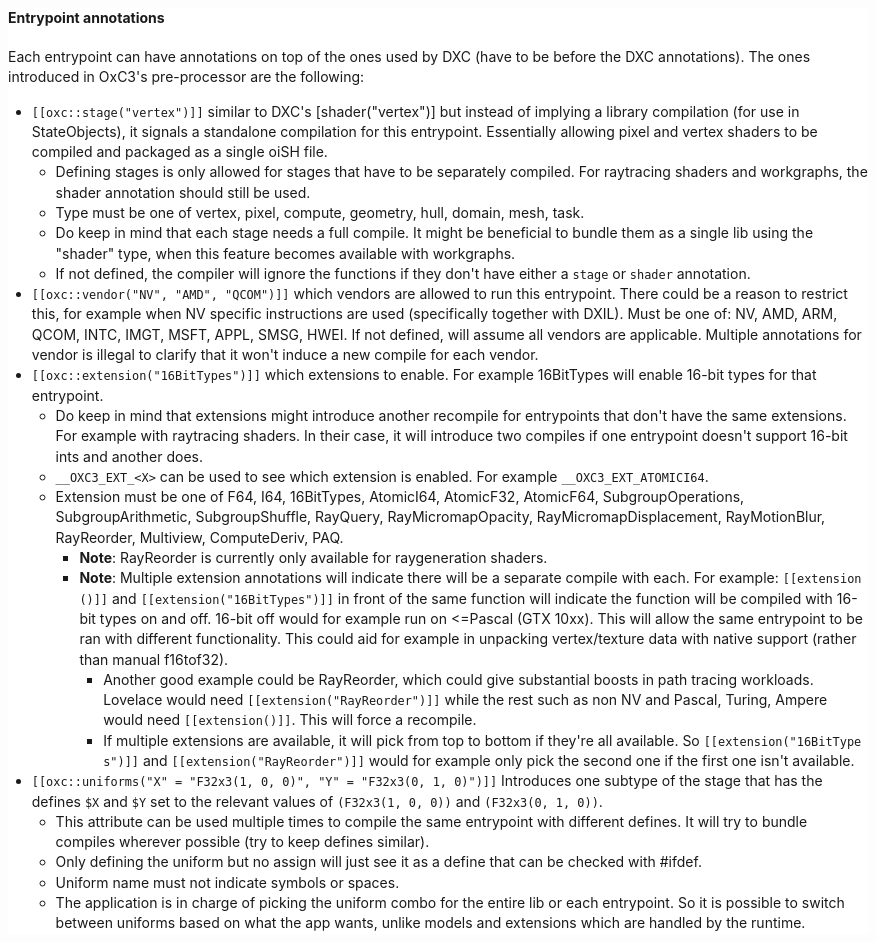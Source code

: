 #### Entrypoint annotations

Each entrypoint can have annotations on top of the ones used by DXC (have to be before the DXC annotations). The ones introduced in OxC3's pre-processor are the following:

- `[[oxc::stage("vertex")]]` similar to DXC's [shader("vertex")] but instead of implying a library compilation (for use in StateObjects), it signals a standalone compilation for this entrypoint. Essentially allowing pixel and vertex shaders to be compiled and packaged as a single oiSH file.
  - Defining stages is only allowed for stages that have to be separately compiled. For raytracing shaders and workgraphs, the shader annotation should still be used.
  - Type must be one of vertex, pixel, compute, geometry, hull, domain, mesh, task.
  - Do keep in mind that each stage needs a full compile. It might be beneficial to bundle them as a single lib using the "shader" type, when this feature becomes available with workgraphs.
  - If not defined, the compiler will ignore the functions if they don't have either a `stage` or `shader` annotation.
- `[[oxc::vendor("NV", "AMD", "QCOM")]]` which vendors are allowed to run this entrypoint. There could be a reason to restrict this, for example when NV specific instructions are used (specifically together with DXIL). Must be one of: NV, AMD, ARM, QCOM, INTC, IMGT, MSFT, APPL, SMSG, HWEI. If not defined, will assume all vendors are applicable. Multiple annotations for vendor is illegal to clarify that it won't induce a new compile for each vendor.
- `[[oxc::extension("16BitTypes")]]` which extensions to enable. For example 16BitTypes will enable 16-bit types for that entrypoint.
  - Do keep in mind that extensions might introduce another recompile for entrypoints that don't have the same extensions. For example with raytracing shaders. In their case, it will introduce two compiles if one entrypoint doesn't support 16-bit ints and another does.
  - `__OXC3_EXT_<X>` can be used to see which extension is enabled. For example `__OXC3_EXT_ATOMICI64`.
  - Extension must be one of F64, I64, 16BitTypes, AtomicI64, AtomicF32, AtomicF64, SubgroupOperations, SubgroupArithmetic, SubgroupShuffle, RayQuery, RayMicromapOpacity, RayMicromapDisplacement, RayMotionBlur, RayReorder, Multiview, ComputeDeriv, PAQ.
    - **Note**: RayReorder is currently only available for raygeneration shaders.
    - **Note**: Multiple extension annotations will indicate there will be a separate compile with each. For example: `[[extension()]]` and `[[extension("16BitTypes")]]` in front of the same function will indicate the function will be compiled with 16-bit types on and off. 16-bit off would for example run on <=Pascal (GTX 10xx). This will allow the same entrypoint to be ran with different functionality. This could aid for example in unpacking vertex/texture data with native support (rather than manual f16tof32).
      - Another good example could be RayReorder, which could give substantial boosts in path tracing workloads. Lovelace would need `[[extension("RayReorder")]]` while the rest such as non NV and Pascal, Turing, Ampere would need `[[extension()]]`. This will force a recompile.
      - If multiple extensions are available, it will pick from top to bottom if they're all available. So `[[extension("16BitTypes")]]` and `[[extension("RayReorder")]]` would for example only pick the second one if the first one isn't available.
- `[[oxc::uniforms("X" = "F32x3(1, 0, 0)", "Y" = "F32x3(0, 1, 0)")]]` Introduces one subtype of the stage that has the defines `$X` and `$Y` set to the relevant values of `(F32x3(1, 0, 0))` and `(F32x3(0, 1, 0))`.
  - This attribute can be used multiple times to compile the same entrypoint with different defines. It will try to bundle compiles wherever possible (try to keep defines similar).
  - Only defining the uniform but no assign will just see it as a define that can be checked with #ifdef.
  - Uniform name must not indicate symbols or spaces.
  - The application is in charge of picking the uniform combo for the entire lib or each entrypoint. So it is possible to switch between uniforms based on what the app wants, unlike models and extensions which are handled by the runtime.
